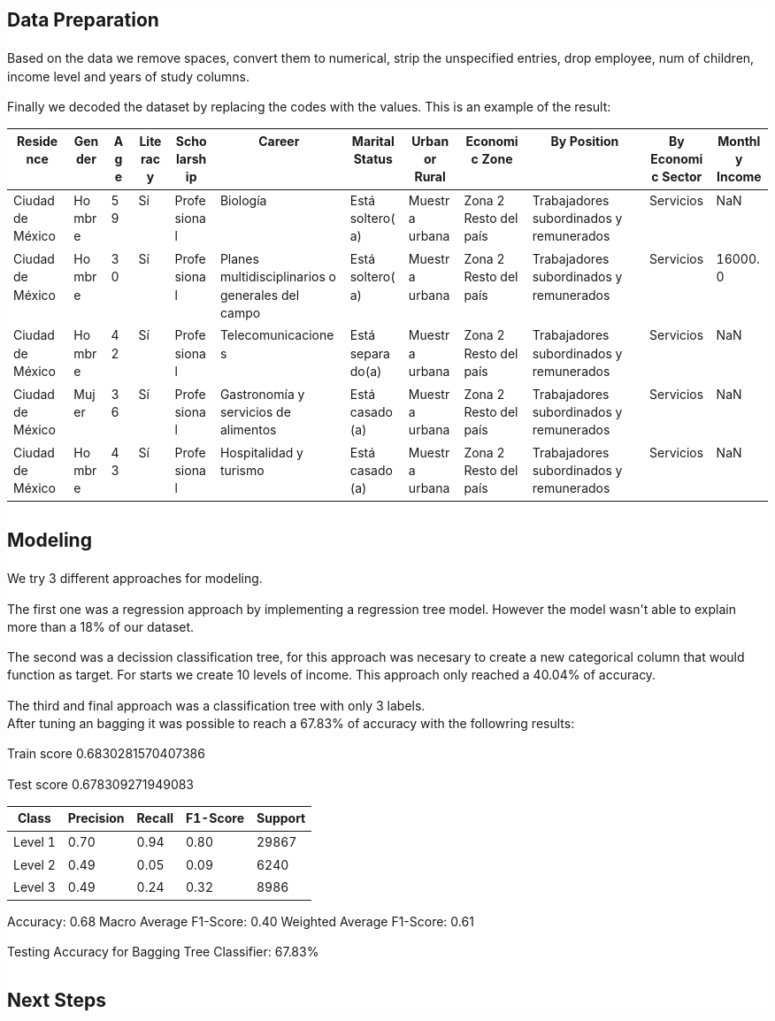 ## Data Preparation

Based on the data we remove spaces, convert them to numerical, strip the unspecified entries, drop employee, num of children, income level and years of study columns.

Finally we decoded the dataset by replacing the codes with the values. 
This is an example of the result:

| Residence | Gender | Age | Literacy | Scholarship | Career | Marital Status | Urban or Rural | Economic Zone | By Position | By Economic Sector | Monthly Income |
|-----------|--------|-----|----------|-------------|--------|----------------|----------------|---------------|-------------|-------------------|----------------|
| Ciudad de México | Hombre | 59 | Sí | Profesional | Biología | Está soltero(a) | Muestra urbana | Zona 2 Resto del país | Trabajadores subordinados y remunerados | Servicios | NaN |
| Ciudad de México | Hombre | 30 | Sí | Profesional | Planes multidisciplinarios o generales del campo | Está soltero(a) | Muestra urbana | Zona 2 Resto del país | Trabajadores subordinados y remunerados | Servicios | 16000.0 |
| Ciudad de México | Hombre | 42 | Sí | Profesional | Telecomunicaciones | Está separado(a) | Muestra urbana | Zona 2 Resto del país | Trabajadores subordinados y remunerados | Servicios | NaN |
| Ciudad de México | Mujer | 36 | Sí | Profesional | Gastronomía y servicios de alimentos | Está casado(a) | Muestra urbana | Zona 2 Resto del país | Trabajadores subordinados y remunerados | Servicios | NaN |
| Ciudad de México | Hombre | 43 | Sí | Profesional | Hospitalidad y turismo | Está casado(a) | Muestra urbana | Zona 2 Resto del país | Trabajadores subordinados y remunerados | Servicios | NaN |


## Modeling 

We try 3 different approaches for modeling. 

The first one was a regression approach by implementing a regression tree model. 
However the model wasn't able to explain more than a 18% of our dataset.

The second was a decission classification tree, for this approach was necesary to create a new categorical column that would function as target. For starts we create 10 levels of income.
This approach only reached a 40.04% of accuracy. 

The third and final approach was a classification tree with only 3 labels.  
After tuning an bagging it was possible to reach a 67.83% of accuracy with the followring results: 

 Train score
0.6830281570407386

Test score
0.678309271949083

| Class   | Precision | Recall | F1-Score | Support |
|---------|-----------|--------|----------|---------|
| Level 1 | 0.70      | 0.94   | 0.80     | 29867   |
| Level 2 | 0.49      | 0.05   | 0.09     | 6240    |
| Level 3 | 0.49      | 0.24   | 0.32     | 8986    |

Accuracy: 0.68
Macro Average F1-Score: 0.40
Weighted Average F1-Score: 0.61

Testing Accuracy for Bagging Tree Classifier: 67.83%

## Next Steps
